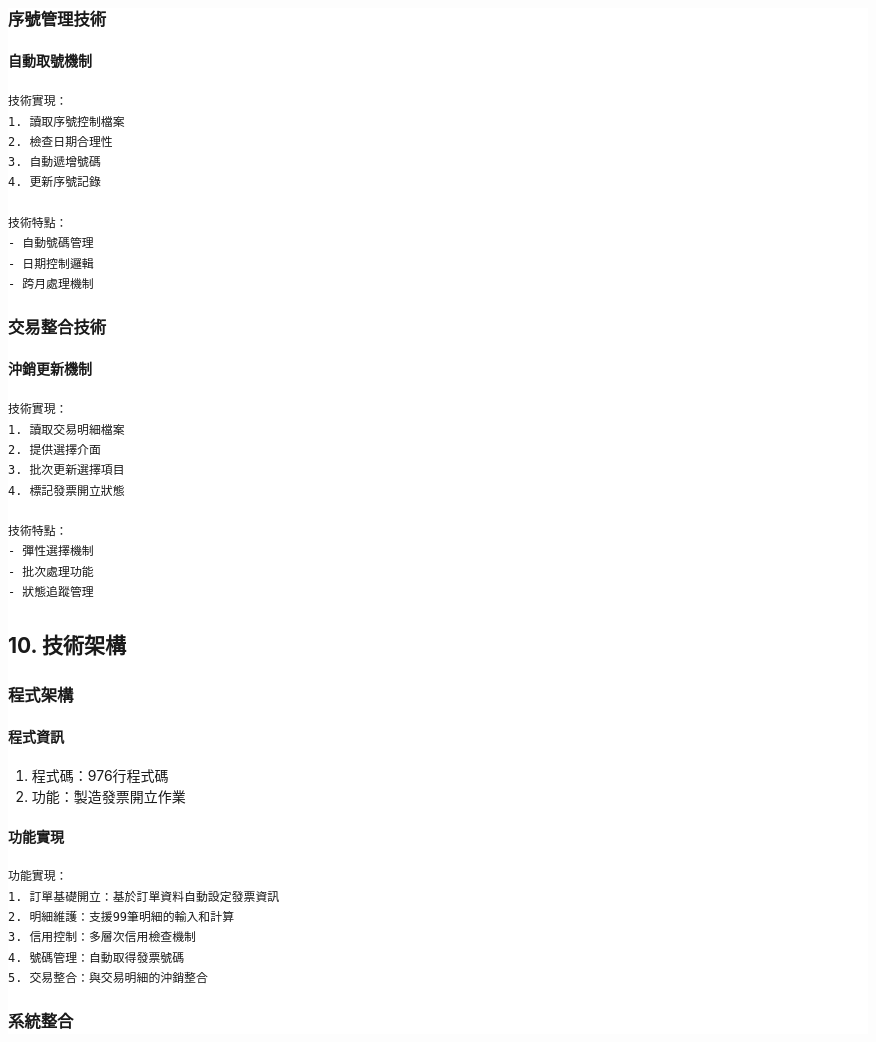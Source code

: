 ### 序號管理技術

#### 自動取號機制
```
技術實現：
1. 讀取序號控制檔案
2. 檢查日期合理性
3. 自動遞增號碼
4. 更新序號記錄

技術特點：
- 自動號碼管理
- 日期控制邏輯
- 跨月處理機制
```

### 交易整合技術

#### 沖銷更新機制
```
技術實現：
1. 讀取交易明細檔案
2. 提供選擇介面
3. 批次更新選擇項目
4. 標記發票開立狀態

技術特點：
- 彈性選擇機制
- 批次處理功能
- 狀態追蹤管理
```

## 10. 技術架構

### 程式架構

#### 程式資訊
1. 程式碼：976行程式碼
2. 功能：製造發票開立作業

#### 功能實現
```
功能實現：
1. 訂單基礎開立：基於訂單資料自動設定發票資訊
2. 明細維護：支援99筆明細的輸入和計算
3. 信用控制：多層次信用檢查機制
4. 號碼管理：自動取得發票號碼
5. 交易整合：與交易明細的沖銷整合
```

### 系統整合
